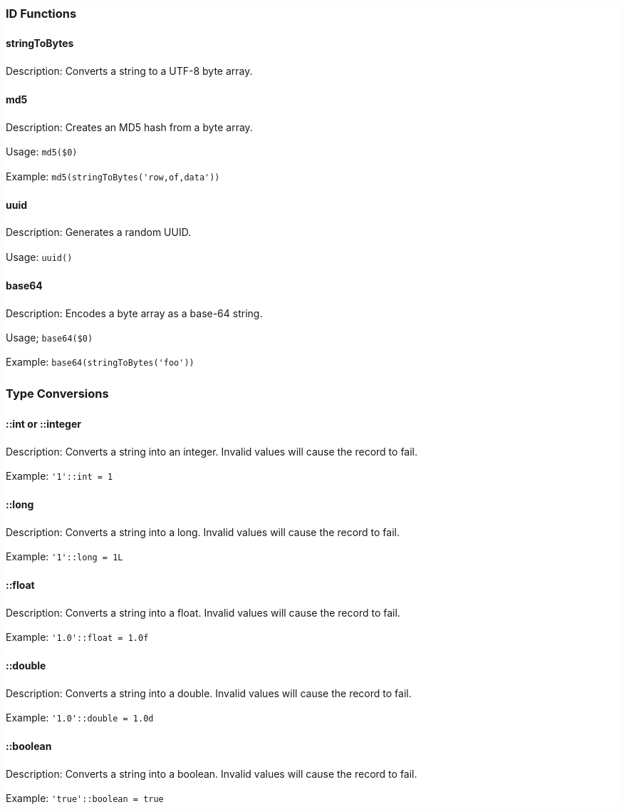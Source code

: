 ### ID Functions

#### stringToBytes

Description: Converts a string to a UTF-8 byte array.

#### md5

Description: Creates an MD5 hash from a byte array.

Usage: ```md5($0)```

Example: ```md5(stringToBytes('row,of,data'))```

#### uuid

Description: Generates a random UUID.

Usage: ```uuid()```

#### base64

Description: Encodes a byte array as a base-64 string.

Usage; ```base64($0)```

Example: ```base64(stringToBytes('foo'))```
 
### Type Conversions

#### ::int or ::integer

Description: Converts a string into an integer. Invalid values will cause the record to fail.

Example: ```'1'::int = 1```

#### ::long

Description: Converts a string into a long. Invalid values will cause the record to fail.

Example: ```'1'::long = 1L```

#### ::float

Description: Converts a string into a float. Invalid values will cause the record to fail.

Example: ```'1.0'::float = 1.0f```

#### ::double

Description: Converts a string into a double. Invalid values will cause the record to fail.

Example: ```'1.0'::double = 1.0d```

#### ::boolean

Description: Converts a string into a boolean. Invalid values will cause the record to fail.

Example: ```'true'::boolean = true```
